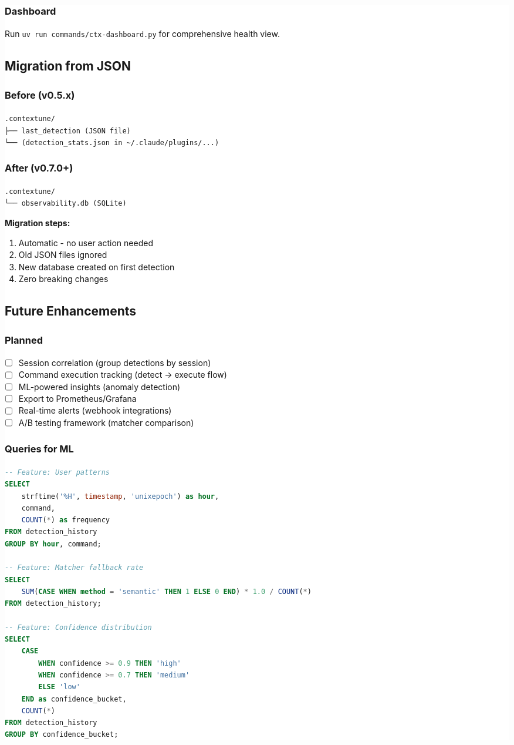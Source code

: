 ### Dashboard
Run `uv run commands/ctx-dashboard.py` for comprehensive health view.

## Migration from JSON

### Before (v0.5.x)
```
.contextune/
├── last_detection (JSON file)
└── (detection_stats.json in ~/.claude/plugins/...)
```

### After (v0.7.0+)
```
.contextune/
└── observability.db (SQLite)
```

**Migration steps:**
1. Automatic - no user action needed
2. Old JSON files ignored
3. New database created on first detection
4. Zero breaking changes

## Future Enhancements

### Planned
- [ ] Session correlation (group detections by session)
- [ ] Command execution tracking (detect → execute flow)
- [ ] ML-powered insights (anomaly detection)
- [ ] Export to Prometheus/Grafana
- [ ] Real-time alerts (webhook integrations)
- [ ] A/B testing framework (matcher comparison)

### Queries for ML
```sql
-- Feature: User patterns
SELECT
    strftime('%H', timestamp, 'unixepoch') as hour,
    command,
    COUNT(*) as frequency
FROM detection_history
GROUP BY hour, command;

-- Feature: Matcher fallback rate
SELECT
    SUM(CASE WHEN method = 'semantic' THEN 1 ELSE 0 END) * 1.0 / COUNT(*)
FROM detection_history;

-- Feature: Confidence distribution
SELECT
    CASE
        WHEN confidence >= 0.9 THEN 'high'
        WHEN confidence >= 0.7 THEN 'medium'
        ELSE 'low'
    END as confidence_bucket,
    COUNT(*)
FROM detection_history
GROUP BY confidence_bucket;
```
